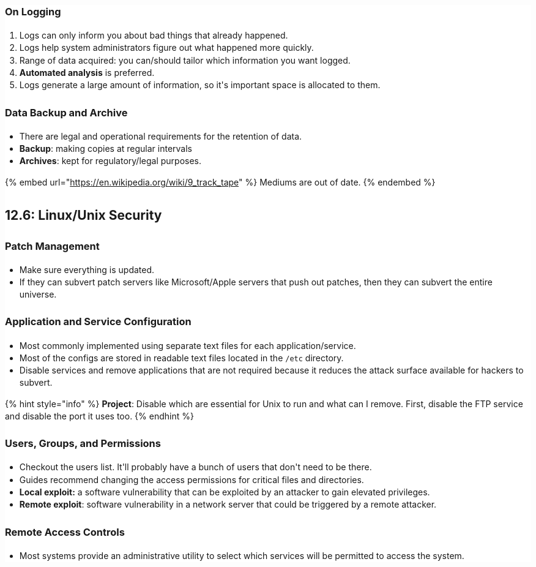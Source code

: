 ### On Logging

1. Logs can only inform you about bad things that already happened.
2. Logs help system administrators figure out what happened more quickly.
3. Range of data acquired: you can/should tailor which information you want logged.
4. **Automated analysis** is preferred.&#x20;
5. Logs generate a large amount of information, so it's important space is allocated to them.

### Data Backup and Archive

* There are legal and operational requirements for the retention of data.
* **Backup**: making copies at regular intervals
* **Archives**: kept for regulatory/legal purposes.

{% embed url="https://en.wikipedia.org/wiki/9_track_tape" %}
Mediums are out of date.
{% endembed %}

## 12.6: Linux/Unix Security

### Patch Management

* Make sure everything is updated.
* If they can subvert patch servers like Microsoft/Apple servers that push out patches, then they can subvert the entire universe.

### Application and Service Configuration

* Most commonly implemented using separate text files for each application/service.
* Most of the configs are stored in readable text files located in the `/etc` directory.
* Disable services and remove applications that are not required because it reduces the attack surface available for hackers to subvert.

{% hint style="info" %}
**Project**: Disable which are essential for Unix to run and what can I remove. First, disable the FTP service and disable the port it uses too.
{% endhint %}

### Users, Groups, and Permissions

* Checkout the users list. It'll probably have a bunch of users that don't need to be there.
* Guides recommend changing the access permissions for critical files and directories.
* **Local exploit:** a software vulnerability that can be exploited by an attacker to gain elevated privileges.
* **Remote exploit**: software vulnerability in a network server that could be triggered by a remote attacker.

### Remote Access Controls

* Most systems provide an administrative utility to select which services will be permitted to access the system.
